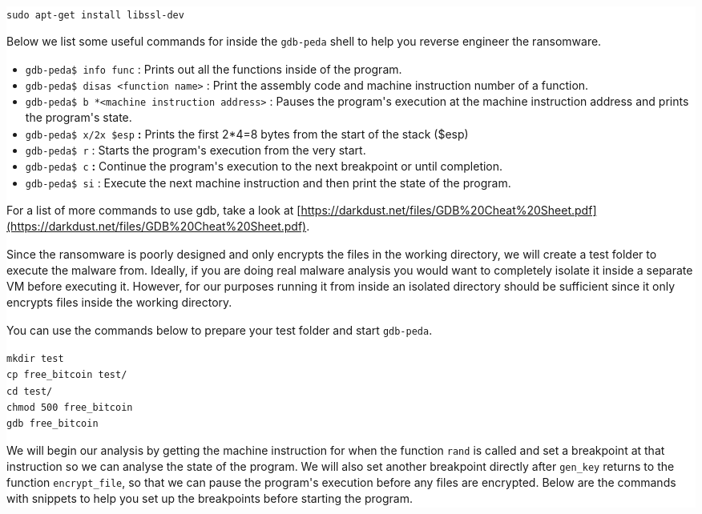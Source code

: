 ```
sudo apt-get install libssl-dev
```

Below we list some useful commands for inside the `gdb-peda` shell to help you reverse engineer the ransomware.

* `gdb-peda$ info func` : Prints out all the functions inside of the program.
* `gdb-peda$ disas <function name>` : Print the assembly code and machine instruction number of a function.
* `gdb-peda$ b *<machine instruction address>` : Pauses the program's execution at the machine instruction address and prints the program's state.
* `gdb-peda$ x/2x $esp` **:** Prints the first 2\*4=8 bytes from the start of the stack ($esp)
* `gdb-peda$ r` : Starts the program's execution from the very start.
* `gdb-peda$ c` **:** Continue the program's execution to the next breakpoint or until completion.
* `gdb-peda$ si` : Execute the next machine instruction and then print the state of the program.

For a list of more commands to use gdb, take a look at [https://darkdust.net/files/GDB%20Cheat%20Sheet.pdf](https://darkdust.net/files/GDB%20Cheat%20Sheet.pdf).

Since the ransomware is poorly designed and only encrypts the files in the working directory, we will create a test folder to execute the malware from. Ideally, if you are doing real malware analysis you would want to completely isolate it inside a separate VM before executing it. However, for our purposes running it from inside an isolated directory should be sufficient since it only encrypts files inside the working directory.

You can use the commands below to prepare your test folder and start `gdb-peda`.

```
mkdir test
cp free_bitcoin test/
cd test/
chmod 500 free_bitcoin
gdb free_bitcoin
```

We will begin our analysis by getting the machine instruction for when the function `rand` is called and set a breakpoint at that instruction so we can analyse the state of the program. We will also set another breakpoint directly after `gen_key` returns to the function `encrypt_file`, so that we can pause the program's execution before any files are encrypted. Below are the commands with snippets to help you set up the breakpoints before starting the program.
